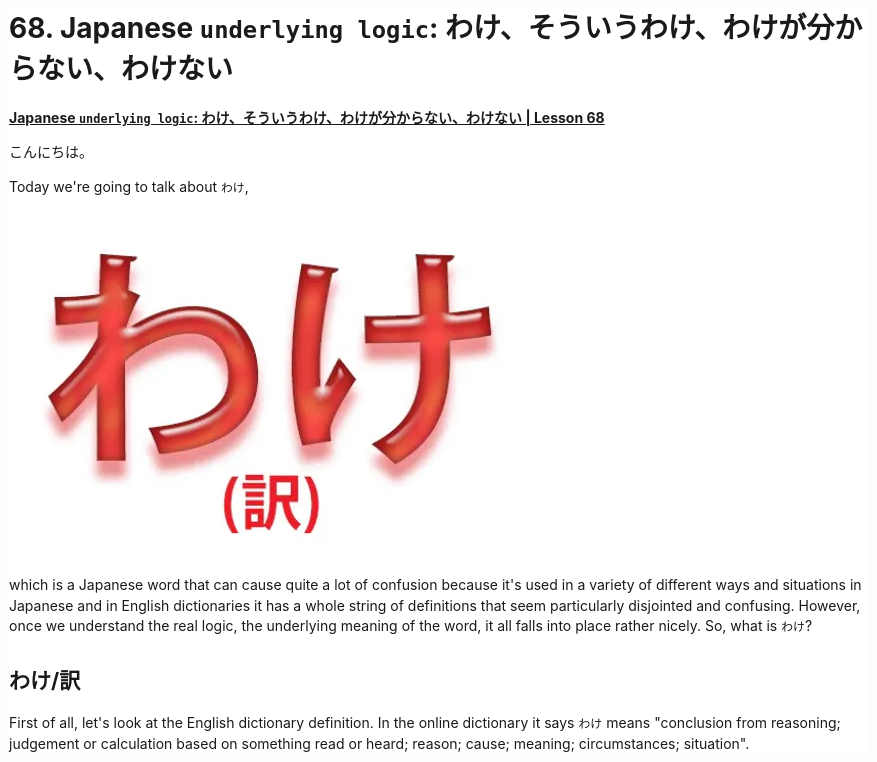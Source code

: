 # **68. Japanese <code>underlying logic</code>: わけ、そういうわけ、わけが分からない、わけない**

[**Japanese <code>underlying logic</code>: わけ、そういうわけ、わけが分からない、わけない | Lesson 68**](https://www.youtube.com/watch?v=iU79wvDyDfk&list=PLg9uYxuZf8x_A-vcqqyOFZu06WlhnypWj&index=70&ab_channel=OrganicJapanesewithCureDolly)

こんにちは。

Today we're going to talk about <code>わけ</code>,

![](media/image1067.webp)

which is a Japanese word that can cause quite a lot of confusion because it's used in a variety of different ways and situations in Japanese and in English dictionaries it has a whole string of definitions that seem particularly disjointed and confusing. However, once we understand the real logic, the underlying meaning of the word, it all falls into place rather nicely. So, what is <code>わけ</code>?

## わけ/訳

First of all, let's look at the English dictionary definition. In the online dictionary it says <code>わけ</code> means "conclusion from reasoning;
judgement or calculation based on something read or heard;
reason; cause; meaning; circumstances; situation".
